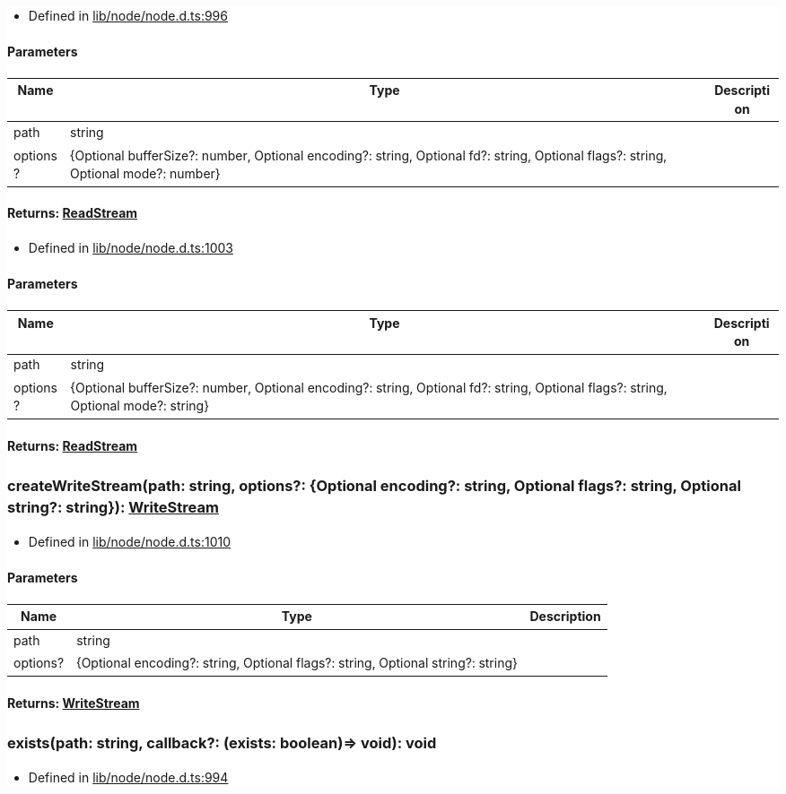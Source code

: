 * Defined in [lib/node/node.d.ts:996](https://github.com/kimamula/typedoc/blob/HEAD/src/lib/node/node.d.ts#L996)


#### Parameters

| Name | Type | Description |
| ---- | ---- | ---- |
| path | string|  |
| options? | \{Optional bufferSize?: number, Optional encoding?: string, Optional fd?: string, Optional flags?: string, Optional mode?: number\}|  |

#### Returns: [ReadStream](../interfaces/_fs_.readstream.md)
  
* Defined in [lib/node/node.d.ts:1003](https://github.com/kimamula/typedoc/blob/HEAD/src/lib/node/node.d.ts#L1003)


#### Parameters

| Name | Type | Description |
| ---- | ---- | ---- |
| path | string|  |
| options? | \{Optional bufferSize?: number, Optional encoding?: string, Optional fd?: string, Optional flags?: string, Optional mode?: string\}|  |

#### Returns: [ReadStream](../interfaces/_fs_.readstream.md)

### createWriteStream(path: string, options?: \{Optional encoding?: string, Optional flags?: string, Optional string?: string\}): [WriteStream](../interfaces/_fs_.writestream.md)
  
* Defined in [lib/node/node.d.ts:1010](https://github.com/kimamula/typedoc/blob/HEAD/src/lib/node/node.d.ts#L1010)


#### Parameters

| Name | Type | Description |
| ---- | ---- | ---- |
| path | string|  |
| options? | \{Optional encoding?: string, Optional flags?: string, Optional string?: string\}|  |

#### Returns: [WriteStream](../interfaces/_fs_.writestream.md)

### exists(path: string, callback?: (exists: boolean)=> void): void
  
* Defined in [lib/node/node.d.ts:994](https://github.com/kimamula/typedoc/blob/HEAD/src/lib/node/node.d.ts#L994)
